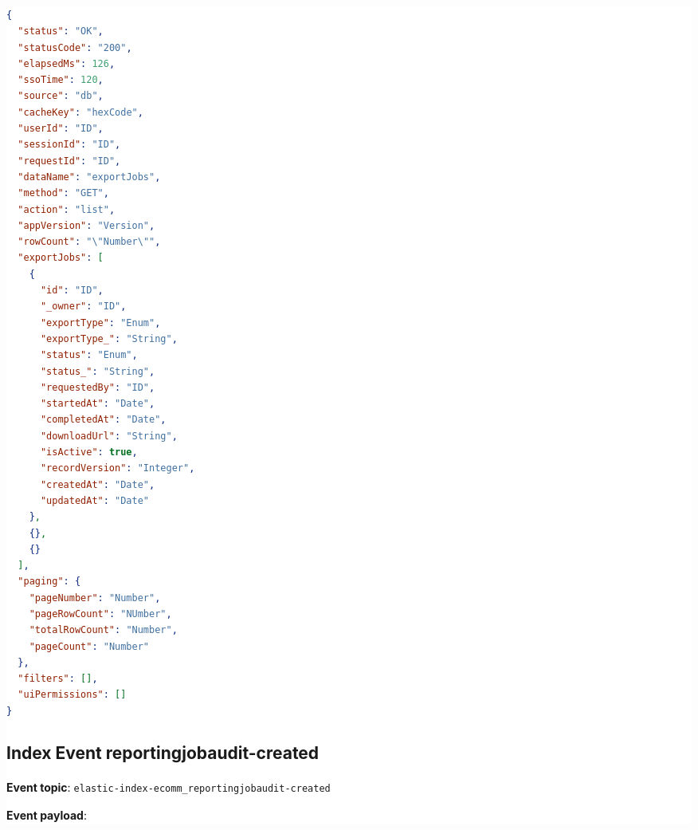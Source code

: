 ```json
{
  "status": "OK",
  "statusCode": "200",
  "elapsedMs": 126,
  "ssoTime": 120,
  "source": "db",
  "cacheKey": "hexCode",
  "userId": "ID",
  "sessionId": "ID",
  "requestId": "ID",
  "dataName": "exportJobs",
  "method": "GET",
  "action": "list",
  "appVersion": "Version",
  "rowCount": "\"Number\"",
  "exportJobs": [
    {
      "id": "ID",
      "_owner": "ID",
      "exportType": "Enum",
      "exportType_": "String",
      "status": "Enum",
      "status_": "String",
      "requestedBy": "ID",
      "startedAt": "Date",
      "completedAt": "Date",
      "downloadUrl": "String",
      "isActive": true,
      "recordVersion": "Integer",
      "createdAt": "Date",
      "updatedAt": "Date"
    },
    {},
    {}
  ],
  "paging": {
    "pageNumber": "Number",
    "pageRowCount": "NUmber",
    "totalRowCount": "Number",
    "pageCount": "Number"
  },
  "filters": [],
  "uiPermissions": []
}
```

## Index Event reportingjobaudit-created

**Event topic**: `elastic-index-ecomm_reportingjobaudit-created`

**Event payload**:
